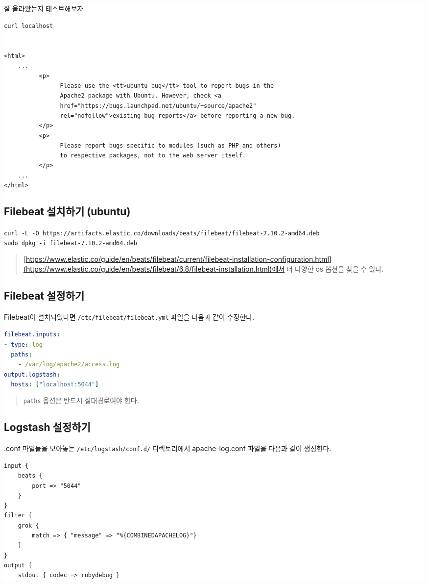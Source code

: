 잘 올라왔는지 테스트해보자

```
curl localhost


<html>
	...
          <p>
                Please use the <tt>ubuntu-bug</tt> tool to report bugs in the
                Apache2 package with Ubuntu. However, check <a
                href="https://bugs.launchpad.net/ubuntu/+source/apache2"
                rel="nofollow">existing bug reports</a> before reporting a new bug.
          </p>
          <p>
                Please report bugs specific to modules (such as PHP and others)
                to respective packages, not to the web server itself.
          </p>
    ...
</html>
```



## Filebeat 설치하기 (ubuntu)

```shell
curl -L -O https://artifacts.elastic.co/downloads/beats/filebeat/filebeat-7.10.2-amd64.deb
sudo dpkg -i filebeat-7.10.2-amd64.deb
```

> [https://www.elastic.co/guide/en/beats/filebeat/current/filebeat-installation-configuration.html](https://www.elastic.co/guide/en/beats/filebeat/6.8/filebeat-installation.html)에서 더 다양한 os 옵션을 찾을 수 있다.

## Filebeat 설정하기

Filebeat이 설치되었다면 `/etc/filebeat/filebeat.yml` 파일을 다음과 같이 수정한다.

```yaml
filebeat.inputs:
- type: log
  paths:
    - /var/log/apache2/access.log
output.logstash:
  hosts: ["localhost:5044"]
```

> `paths` 옵션은 반드시 절대경로여야 한다.

## Logstash 설정하기

.conf 파일들을 모아놓는 `/etc/logstash/conf.d/` 디렉토리에서 apache-log.conf 파일을 다음과 같이 생성한다.

```
input {
    beats {
        port => "5044"
    }
}
filter {
    grok {
        match => { "message" => "%{COMBINEDAPACHELOG}"}
    }
}
output {
    stdout { codec => rubydebug }
```